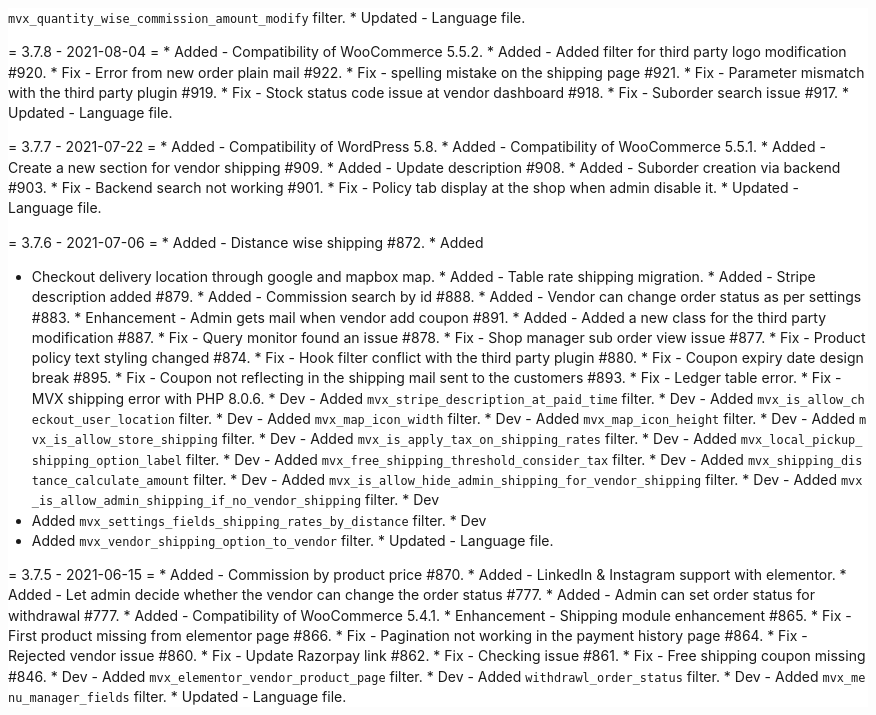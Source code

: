 `mvx_quantity_wise_commission_amount_modify` filter. \* Updated -
Language file.

= 3.7.8 - 2021-08-04 = \* Added - Compatibility of WooCommerce 5.5.2. \*
Added - Added filter for third party logo modification \#920. \* Fix -
Error from new order plain mail \#922. \* Fix - spelling mistake on the
shipping page \#921. \* Fix - Parameter mismatch with the third party
plugin \#919. \* Fix - Stock status code issue at vendor dashboard
\#918. \* Fix - Suborder search issue \#917. \* Updated - Language file.

= 3.7.7 - 2021-07-22 = \* Added - Compatibility of WordPress 5.8. \*
Added - Compatibility of WooCommerce 5.5.1. \* Added - Create a new
section for vendor shipping \#909. \* Added - Update description \#908.
\* Added - Suborder creation via backend \#903. \* Fix - Backend search
not working \#901. \* Fix - Policy tab display at the shop when admin
disable it. \* Updated - Language file.

= 3.7.6 - 2021-07-06 = \* Added - Distance wise shipping \#872. \* Added
- Checkout delivery location through google and mapbox map. \* Added -
Table rate shipping migration. \* Added - Stripe description added
\#879. \* Added - Commission search by id \#888. \* Added - Vendor can
change order status as per settings \#883. \* Enhancement - Admin gets
mail when vendor add coupon \#891. \* Added - Added a new class for the
third party modification \#887. \* Fix - Query monitor found an issue
\#878. \* Fix - Shop manager sub order view issue \#877. \* Fix -
Product policy text styling changed \#874. \* Fix - Hook filter conflict
with the third party plugin \#880. \* Fix - Coupon expiry date design
break \#895. \* Fix - Coupon not reflecting in the shipping mail sent to
the customers \#893. \* Fix - Ledger table error. \* Fix - MVX shipping
error with PHP 8.0.6. \* Dev - Added
`mvx_stripe_description_at_paid_time` filter. \* Dev - Added
`mvx_is_allow_checkout_user_location` filter. \* Dev - Added
`mvx_map_icon_width` filter. \* Dev - Added `mvx_map_icon_height`
filter. \* Dev - Added `mvx_is_allow_store_shipping` filter. \* Dev -
Added `mvx_is_apply_tax_on_shipping_rates` filter. \* Dev - Added
`mvx_local_pickup_shipping_option_label` filter. \* Dev - Added
`mvx_free_shipping_threshold_consider_tax` filter. \* Dev - Added
`mvx_shipping_distance_calculate_amount` filter. \* Dev - Added
`mvx_is_allow_hide_admin_shipping_for_vendor_shipping` filter. \* Dev -
Added `mvx_is_allow_admin_shipping_if_no_vendor_shipping` filter. \* Dev
- Added `mvx_settings_fields_shipping_rates_by_distance` filter. \* Dev
- Added `mvx_vendor_shipping_option_to_vendor` filter. \* Updated -
Language file.

= 3.7.5 - 2021-06-15 = \* Added - Commission by product price \#870. \*
Added - LinkedIn & Instagram support with elementor. \* Added - Let
admin decide whether the vendor can change the order status \#777. \*
Added - Admin can set order status for withdrawal \#777. \* Added -
Compatibility of WooCommerce 5.4.1. \* Enhancement - Shipping module
enhancement \#865. \* Fix - First product missing from elementor page
\#866. \* Fix - Pagination not working in the payment history page
\#864. \* Fix - Rejected vendor issue \#860. \* Fix - Update Razorpay
link \#862. \* Fix - Checking issue \#861. \* Fix - Free shipping coupon
missing \#846. \* Dev - Added `mvx_elementor_vendor_product_page`
filter. \* Dev - Added `withdrawl_order_status` filter. \* Dev - Added
`mvx_menu_manager_fields` filter. \* Updated - Language file.
